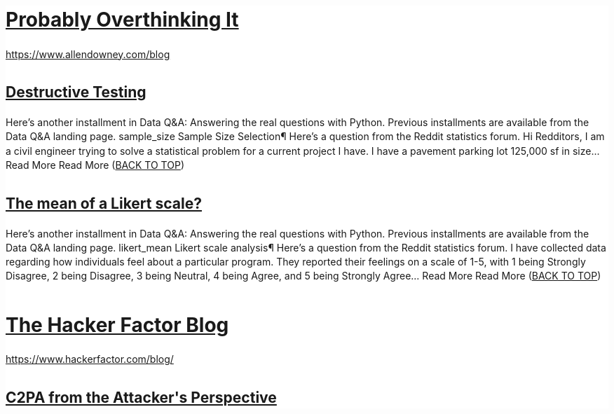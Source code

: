 

<a name="7b97c9888a84f60fab1847afb6a00828" />

# [Probably Overthinking It](https://www.allendowney.com/blog)

https://www.allendowney.com/blog



<a name="085847d2ca7c4e1178a39e721b933c5e" />

## [Destructive Testing](https://www.allendowney.com/blog/2024/05/07/destructive-testing/)


Here’s another installment in Data Q&amp;A: Answering the real questions with Python. Previous installments are available from the Data Q&amp;A landing page. sample_size Sample Size Selection¶ Here’s a question from the Reddit statistics forum. Hi Redditors, I am a civil engineer trying to solve a statistical problem for a current project I have. I have a pavement parking lot 125,000 sf in size... Read More Read More
 ([BACK TO TOP](#toc_085847d2ca7c4e1178a39e721b933c5e))


<a name="4c28dc8ee80b3ea734f01ae24c432ecf" />

## [The mean of a Likert scale?](https://www.allendowney.com/blog/2024/05/03/the-mean-of-a-likert-scale/)


Here’s another installment in Data Q&amp;A: Answering the real questions with Python. Previous installments are available from the Data Q&amp;A landing page. likert_mean Likert scale analysis¶ Here’s a question from the Reddit statistics forum. I have collected data regarding how individuals feel about a particular program. They reported their feelings on a scale of 1-5, with 1 being Strongly Disagree, 2 being Disagree, 3 being Neutral, 4 being Agree, and 5 being Strongly Agree... Read More Read More
 ([BACK TO TOP](#toc_4c28dc8ee80b3ea734f01ae24c432ecf))



<a name="e72d4a11fc669b96a74374c8814a3676" />

# [The Hacker Factor Blog](https://www.hackerfactor.com/blog/)

https://www.hackerfactor.com/blog/



<a name="8f37927c4ed8f0252cdbd316641bedc3" />

## [C2PA from the Attacker&#39;s Perspective](https://www.hackerfactor.com/blog/index.php?/archives/1031-C2PA-from-the-Attackers-Perspective.html)
